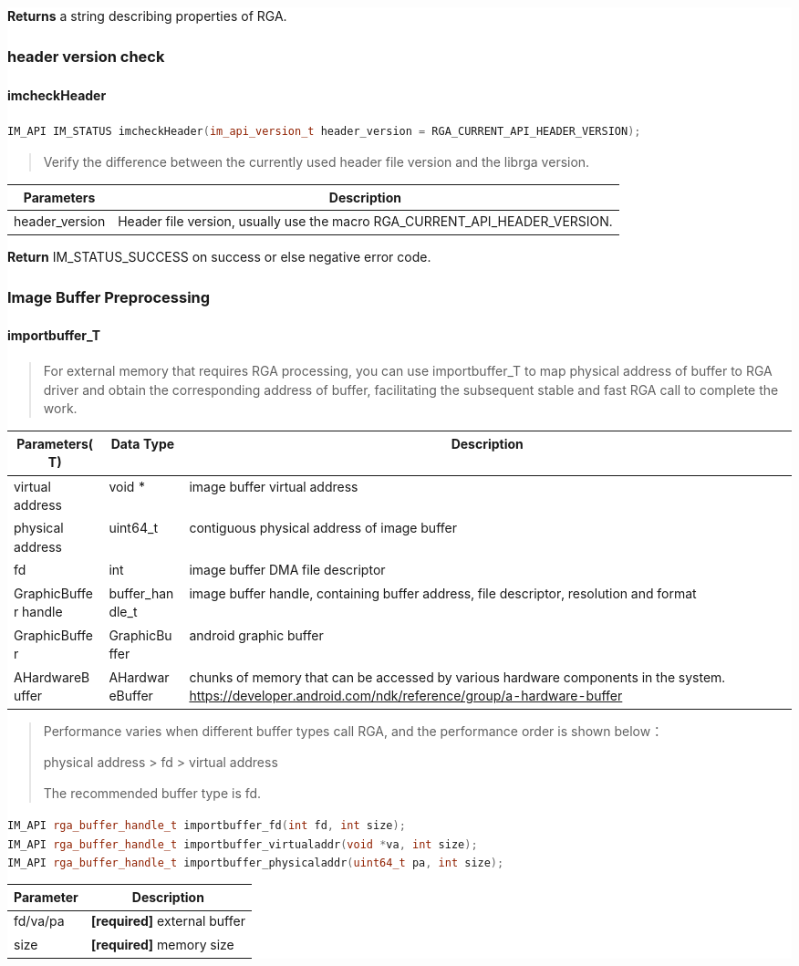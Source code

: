  **Returns** a string describing properties of RGA.



### header version check

#### imcheckHeader

```C++
IM_API IM_STATUS imcheckHeader(im_api_version_t header_version = RGA_CURRENT_API_HEADER_VERSION);
```

> Verify the difference between the currently used header file version and the librga version.

| **Parameters** | **Description**                                              |
| -------------- | ------------------------------------------------------------ |
| header_version | Header file version, usually use the macro RGA_CURRENT_API_HEADER_VERSION. |

**Return** IM_STATUS_SUCCESS on success or else negative error code.



### Image Buffer Preprocessing

#### importbuffer_T

> For external memory that requires RGA processing, you can use importbuffer_T to map physical address of buffer to RGA driver and obtain the corresponding address of buffer, facilitating the subsequent stable and fast RGA call to complete the work.

| **Parameters(T)**    | Data Type       | Description                                                  |
| -------------------- | --------------- | ------------------------------------------------------------ |
| virtual address      | void *          | image buffer virtual address                                          |
| physical address     | uint64_t        | contiguous physical address of image buffer                                     |
| fd                   | int             | image buffer DMA file descriptor                                    |
| GraphicBuffer handle | buffer_handle_t | image buffer handle, containing buffer address, file descriptor, resolution and format |
| GraphicBuffer        | GraphicBuffer   | android graphic buffer                                       |
| AHardwareBuffer      | AHardwareBuffer | chunks of memory that can be accessed by various hardware components in the system. https://developer.android.com/ndk/reference/group/a-hardware-buffer |

> Performance varies when different buffer types call RGA, and the performance order is shown below：
>
> physical address > fd > virtual address
>
> The recommended buffer type is fd.

```c++
IM_API rga_buffer_handle_t importbuffer_fd(int fd, int size);
IM_API rga_buffer_handle_t importbuffer_virtualaddr(void *va, int size);
IM_API rga_buffer_handle_t importbuffer_physicaladdr(uint64_t pa, int size);
```

| Parameter | **Description**                |
| --------- | ------------------------------ |
| fd/va/pa  | **[required]** external buffer |
| size      | **[required]** memory size     |


[vendor.rga_api.version]: [1.0.0_[0]]